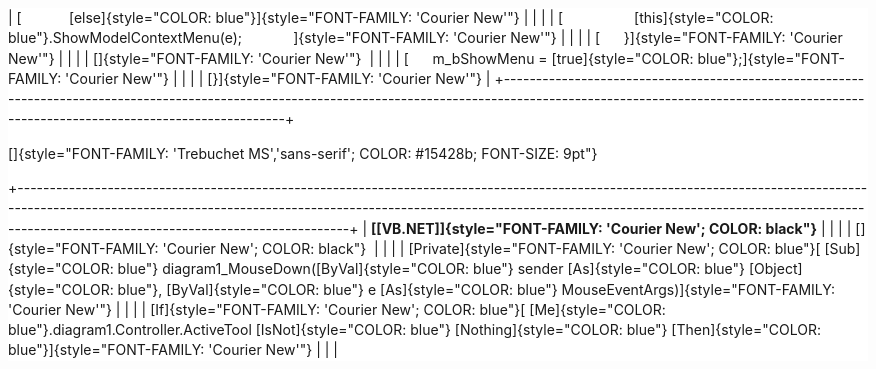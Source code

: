 | [            [else]{style="COLOR: blue"}]{style="FONT-FAMILY: 'Courier New'"}                                                                                                                                                          |
|                                                                                                                                                                                                                                        |
| [                  [this]{style="COLOR: blue"}.ShowModelContextMenu(e);             ]{style="FONT-FAMILY: 'Courier New'"}                                                                                                              |
|                                                                                                                                                                                                                                        |
| [      }]{style="FONT-FAMILY: 'Courier New'"}                                                                                                                                                                                          |
|                                                                                                                                                                                                                                        |
| []{style="FONT-FAMILY: 'Courier New'"}                                                                                                                                                                                                 |
|                                                                                                                                                                                                                                        |
| [      m_bShowMenu = [true]{style="COLOR: blue"};]{style="FONT-FAMILY: 'Courier New'"}                                                                                                                                                 |
|                                                                                                                                                                                                                                        |
| [}]{style="FONT-FAMILY: 'Courier New'"}                                                                                                                                                                                                |
+----------------------------------------------------------------------------------------------------------------------------------------------------------------------------------------------------------------------------------------+

[]{style="FONT-FAMILY: 'Trebuchet MS','sans-serif'; COLOR: #15428b; FONT-SIZE: 9pt"} 

+------------------------------------------------------------------------------------------------------------------------------------------------------------------------------------------------------------------------------------------------------------------------------------------------------------------------------+
| **[\[VB.NET\]]{style="FONT-FAMILY: 'Courier New'; COLOR: black"}**                                                                                                                                                                                                                                                           |
|                                                                                                                                                                                                                                                                                                                              |
| []{style="FONT-FAMILY: 'Courier New'; COLOR: black"}                                                                                                                                                                                                                                                                         |
|                                                                                                                                                                                                                                                                                                                              |
| [Private]{style="FONT-FAMILY: 'Courier New'; COLOR: blue"}[ [Sub]{style="COLOR: blue"} diagram1_MouseDown([ByVal]{style="COLOR: blue"} sender [As]{style="COLOR: blue"} [Object]{style="COLOR: blue"}, [ByVal]{style="COLOR: blue"} e [As]{style="COLOR: blue"} MouseEventArgs)]{style="FONT-FAMILY: 'Courier New'"}         |
|                                                                                                                                                                                                                                                                                                                              |
| [If]{style="FONT-FAMILY: 'Courier New'; COLOR: blue"}[ [Me]{style="COLOR: blue"}.diagram1.Controller.ActiveTool [IsNot]{style="COLOR: blue"} [Nothing]{style="COLOR: blue"} [Then]{style="COLOR: blue"}]{style="FONT-FAMILY: 'Courier New'"}                                                                                 |
|                                                                                                                                                                                                                                                                                                                              |